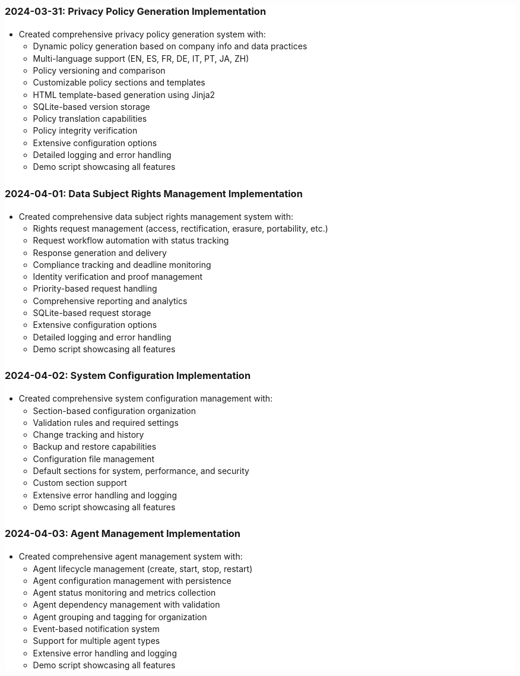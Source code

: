 ### 2024-03-31: Privacy Policy Generation Implementation
- Created comprehensive privacy policy generation system with:
  - Dynamic policy generation based on company info and data practices
  - Multi-language support (EN, ES, FR, DE, IT, PT, JA, ZH)
  - Policy versioning and comparison
  - Customizable policy sections and templates
  - HTML template-based generation using Jinja2
  - SQLite-based version storage
  - Policy translation capabilities
  - Policy integrity verification
  - Extensive configuration options
  - Detailed logging and error handling
  - Demo script showcasing all features

### 2024-04-01: Data Subject Rights Management Implementation
- Created comprehensive data subject rights management system with:
  - Rights request management (access, rectification, erasure, portability, etc.)
  - Request workflow automation with status tracking
  - Response generation and delivery
  - Compliance tracking and deadline monitoring
  - Identity verification and proof management
  - Priority-based request handling
  - Comprehensive reporting and analytics
  - SQLite-based request storage
  - Extensive configuration options
  - Detailed logging and error handling
  - Demo script showcasing all features

### 2024-04-02: System Configuration Implementation
- Created comprehensive system configuration management with:
  - Section-based configuration organization
  - Validation rules and required settings
  - Change tracking and history
  - Backup and restore capabilities
  - Configuration file management
  - Default sections for system, performance, and security
  - Custom section support
  - Extensive error handling and logging
  - Demo script showcasing all features

### 2024-04-03: Agent Management Implementation
- Created comprehensive agent management system with:
  - Agent lifecycle management (create, start, stop, restart)
  - Agent configuration management with persistence
  - Agent status monitoring and metrics collection
  - Agent dependency management with validation
  - Agent grouping and tagging for organization
  - Event-based notification system
  - Support for multiple agent types
  - Extensive error handling and logging
  - Demo script showcasing all features 